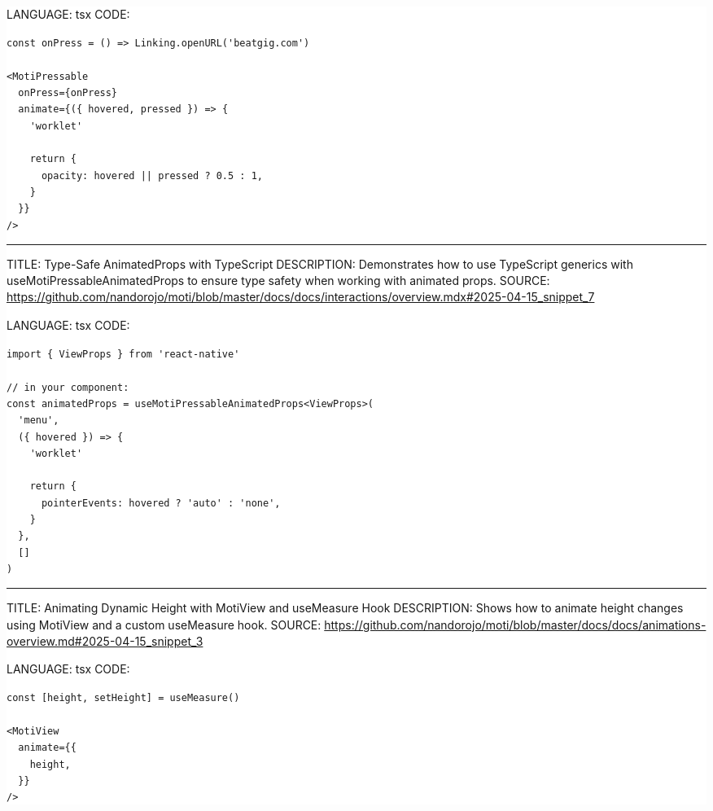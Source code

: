 LANGUAGE: tsx
CODE:
```
const onPress = () => Linking.openURL('beatgig.com')

<MotiPressable
  onPress={onPress}
  animate={({ hovered, pressed }) => {
    'worklet'

    return {
      opacity: hovered || pressed ? 0.5 : 1,
    }
  }}
/>
```

----------------------------------------

TITLE: Type-Safe AnimatedProps with TypeScript
DESCRIPTION: Demonstrates how to use TypeScript generics with useMotiPressableAnimatedProps to ensure type safety when working with animated props.
SOURCE: https://github.com/nandorojo/moti/blob/master/docs/docs/interactions/overview.mdx#2025-04-15_snippet_7

LANGUAGE: tsx
CODE:
```
import { ViewProps } from 'react-native'

// in your component:
const animatedProps = useMotiPressableAnimatedProps<ViewProps>(
  'menu',
  ({ hovered }) => {
    'worklet'

    return {
      pointerEvents: hovered ? 'auto' : 'none',
    }
  },
  []
)
```

----------------------------------------

TITLE: Animating Dynamic Height with MotiView and useMeasure Hook
DESCRIPTION: Shows how to animate height changes using MotiView and a custom useMeasure hook.
SOURCE: https://github.com/nandorojo/moti/blob/master/docs/docs/animations-overview.md#2025-04-15_snippet_3

LANGUAGE: tsx
CODE:
```
const [height, setHeight] = useMeasure()

<MotiView
  animate={{
    height,
  }}
/>
```
